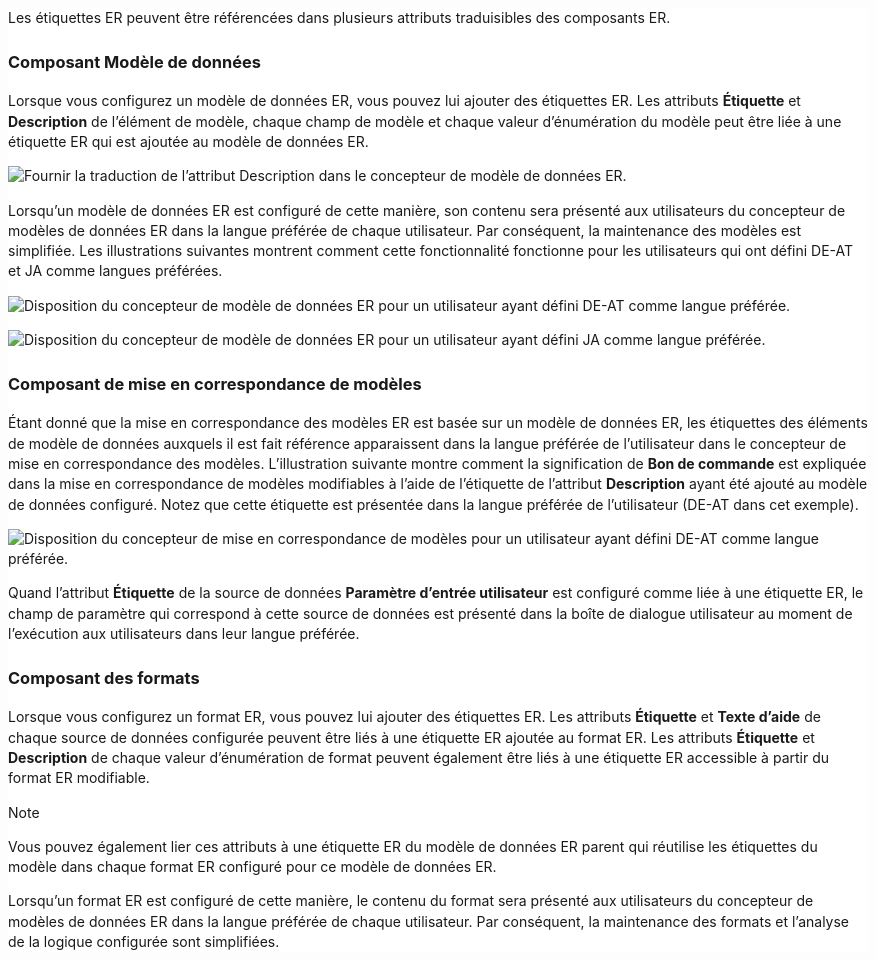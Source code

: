 Les étiquettes ER peuvent être référencées dans plusieurs attributs traduisibles des composants ER.

### <a name="data-model-component"></a>Composant Modèle de données

Lorsque vous configurez un modèle de données ER, vous pouvez lui ajouter des étiquettes ER. Les attributs **Étiquette** et **Description** de l’élément de modèle, chaque champ de modèle et chaque valeur d’énumération du modèle <a id="LinkModelEnum"></a> peut être liée à une étiquette ER qui est ajoutée au modèle de données ER.

![Fournir la traduction de l’attribut Description dans le concepteur de modèle de données ER.](./media/er-multilingual-labels-refer.png)

Lorsqu’un modèle de données ER est configuré de cette manière, son contenu sera présenté aux utilisateurs du concepteur de modèles de données ER dans la langue préférée de chaque utilisateur. Par conséquent, la maintenance des modèles est simplifiée. Les illustrations suivantes montrent comment cette fonctionnalité fonctionne pour les utilisateurs qui ont défini DE-AT et JA comme langues préférées.

![Disposition du concepteur de modèle de données ER pour un utilisateur ayant défini DE-AT comme langue préférée.](./media/er-multilingual-labels-refer-de.png)

![Disposition du concepteur de modèle de données ER pour un utilisateur ayant défini JA comme langue préférée.](./media/er-multilingual-labels-refer-ja.png)

### <a name="model-mapping-component"></a>Composant de mise en correspondance de modèles

Étant donné que la mise en correspondance des modèles ER est basée sur un modèle de données ER, les étiquettes des éléments de modèle de données auxquels il est fait référence apparaissent dans la langue préférée de l’utilisateur dans le concepteur de mise en correspondance des modèles. L’illustration suivante montre comment la signification de **Bon de commande** est expliquée dans la mise en correspondance de modèles modifiables à l’aide de l’étiquette de l’attribut **Description** ayant été ajouté au modèle de données configuré. Notez que cette étiquette est présentée dans la langue préférée de l’utilisateur (DE-AT dans cet exemple).

![Disposition du concepteur de mise en correspondance de modèles pour un utilisateur ayant défini DE-AT comme langue préférée.](./media/er-multilingual-labels-show-mapping.png)

Quand l’attribut **Étiquette** de la source de données **Paramètre d’entrée utilisateur** est configuré comme liée à une étiquette ER, le champ de paramètre qui correspond à cette source de données est présenté dans la boîte de dialogue utilisateur au moment de l’exécution aux utilisateurs dans leur langue préférée.

### <a name="format-component"></a>Composant des formats

Lorsque vous configurez un format ER, vous pouvez lui ajouter des étiquettes ER. Les attributs **Étiquette** et **Texte d’aide** de chaque source de données configurée peuvent être liés à une étiquette ER ajoutée au format ER. Les attributs **Étiquette** et **Description** de chaque valeur d’énumération de format <a id="LinkFormatEnum"></a> peuvent également être liés à une étiquette ER accessible à partir du format ER modifiable.

> [!NOTE]
> Vous pouvez également lier ces attributs à une étiquette ER du modèle de données ER parent qui réutilise les étiquettes du modèle dans chaque format ER configuré pour ce modèle de données ER.

Lorsqu’un format ER est configuré de cette manière, le contenu du format sera présenté aux utilisateurs du concepteur de modèles de données ER dans la langue préférée de chaque utilisateur. Par conséquent, la maintenance des formats et l’analyse de la logique configurée sont simplifiées.
